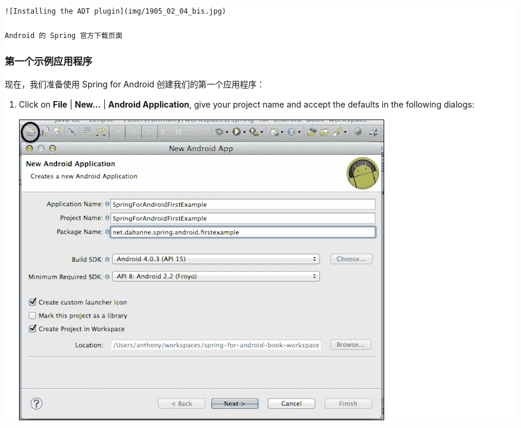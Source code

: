     ![Installing the ADT plugin](img/1905_02_04_bis.jpg)

    Android 的 Spring 官方下载页面

### 第一个示例应用程序

现在，我们准备使用 Spring for Android 创建我们的第一个应用程序：

1.  Click on **File** | **New...** | **Android Application**, give your project name and accept the defaults in the following dialogs:

    ![First example app](img/1905_02_05.jpg)

